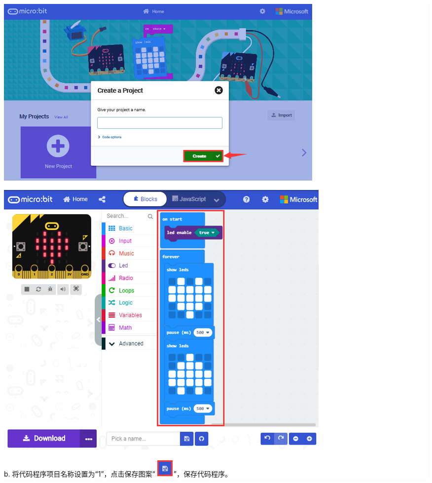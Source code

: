 ![](media/13aebfe75bd985d5761c0d2b1f775eea.png)

![](media/04bce71aa11f635141102c6616934347.png)

b\.
将代码程序项目名称设置为“1”，点击保存图案“![](media/06def0671353f85b88b5dc111e100fa1.png)”，保存代码程序。
